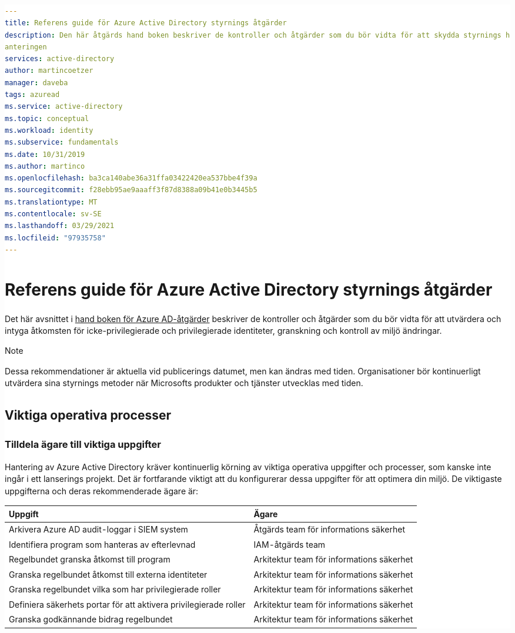 ```yaml
---
title: Referens guide för Azure Active Directory styrnings åtgärder
description: Den här åtgärds hand boken beskriver de kontroller och åtgärder som du bör vidta för att skydda styrnings hanteringen
services: active-directory
author: martincoetzer
manager: daveba
tags: azuread
ms.service: active-directory
ms.topic: conceptual
ms.workload: identity
ms.subservice: fundamentals
ms.date: 10/31/2019
ms.author: martinco
ms.openlocfilehash: ba3ca140abe36a31ffa03422420ea537bbe4f39a
ms.sourcegitcommit: f28ebb95ae9aaaff3f87d8388a09b41e0b3445b5
ms.translationtype: MT
ms.contentlocale: sv-SE
ms.lasthandoff: 03/29/2021
ms.locfileid: "97935758"
---
```

# <a name="azure-active-directory-governance-operations-reference-guide"></a>Referens guide för Azure Active Directory styrnings åtgärder

Det här avsnittet i [hand boken för Azure AD-åtgärder](active-directory-ops-guide-intro.md) beskriver de kontroller och åtgärder som du bör vidta för att utvärdera och intyga åtkomsten för icke-privilegierade och privilegierade identiteter, granskning och kontroll av miljö ändringar.

> [!NOTE]
> Dessa rekommendationer är aktuella vid publicerings datumet, men kan ändras med tiden. Organisationer bör kontinuerligt utvärdera sina styrnings metoder när Microsofts produkter och tjänster utvecklas med tiden.

## <a name="key-operational-processes"></a>Viktiga operativa processer

### <a name="assign-owners-to-key-tasks"></a>Tilldela ägare till viktiga uppgifter

Hantering av Azure Active Directory kräver kontinuerlig körning av viktiga operativa uppgifter och processer, som kanske inte ingår i ett lanserings projekt. Det är fortfarande viktigt att du konfigurerar dessa uppgifter för att optimera din miljö. De viktigaste uppgifterna och deras rekommenderade ägare är:

| Uppgift | Ägare |
| :- | :- |
| Arkivera Azure AD audit-loggar i SIEM system | Åtgärds team för informations säkerhet |
| Identifiera program som hanteras av efterlevnad | IAM-åtgärds team |
| Regelbundet granska åtkomst till program | Arkitektur team för informations säkerhet |
| Granska regelbundet åtkomst till externa identiteter | Arkitektur team för informations säkerhet |
| Granska regelbundet vilka som har privilegierade roller | Arkitektur team för informations säkerhet |
| Definiera säkerhets portar för att aktivera privilegierade roller | Arkitektur team för informations säkerhet |
| Granska godkännande bidrag regelbundet | Arkitektur team för informations säkerhet |
